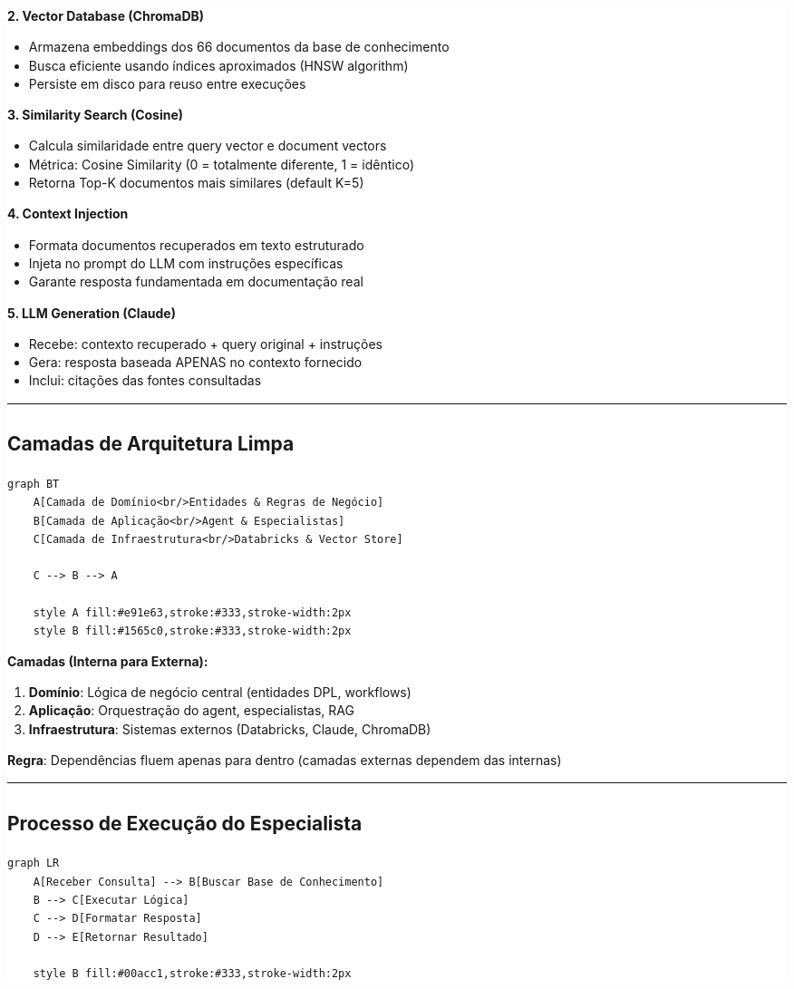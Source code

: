 **2. Vector Database (ChromaDB)**
- Armazena embeddings dos 66 documentos da base de conhecimento
- Busca eficiente usando índices aproximados (HNSW algorithm)
- Persiste em disco para reuso entre execuções

**3. Similarity Search (Cosine)**
- Calcula similaridade entre query vector e document vectors
- Métrica: Cosine Similarity (0 = totalmente diferente, 1 = idêntico)
- Retorna Top-K documentos mais similares (default K=5)

**4. Context Injection**
- Formata documentos recuperados em texto estruturado
- Injeta no prompt do LLM com instruções específicas
- Garante resposta fundamentada em documentação real

**5. LLM Generation (Claude)**
- Recebe: contexto recuperado + query original + instruções
- Gera: resposta baseada APENAS no contexto fornecido
- Inclui: citações das fontes consultadas

---

## Camadas de Arquitetura Limpa

```mermaid
graph BT
    A[Camada de Domínio<br/>Entidades & Regras de Negócio] 
    B[Camada de Aplicação<br/>Agent & Especialistas]
    C[Camada de Infraestrutura<br/>Databricks & Vector Store]
    
    C --> B --> A
    
    style A fill:#e91e63,stroke:#333,stroke-width:2px
    style B fill:#1565c0,stroke:#333,stroke-width:2px
```

**Camadas (Interna para Externa):**
1. **Domínio**: Lógica de negócio central (entidades DPL, workflows)
2. **Aplicação**: Orquestração do agent, especialistas, RAG
3. **Infraestrutura**: Sistemas externos (Databricks, Claude, ChromaDB)

**Regra**: Dependências fluem apenas para dentro (camadas externas dependem das internas)

---

## Processo de Execução do Especialista

```mermaid
graph LR
    A[Receber Consulta] --> B[Buscar Base de Conhecimento]
    B --> C[Executar Lógica]
    C --> D[Formatar Resposta]
    D --> E[Retornar Resultado]
    
    style B fill:#00acc1,stroke:#333,stroke-width:2px
```
